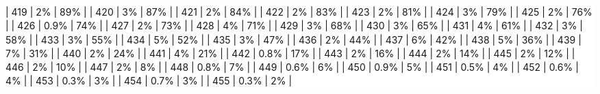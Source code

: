 | 419 | 2% | 89% |
| 420 | 3% | 87% |
| 421 | 2% | 84% |
| 422 | 2% | 83% |
| 423 | 2% | 81% |
| 424 | 3% | 79% |
| 425 | 2% | 76% |
| 426 | 0.9% | 74% |
| 427 | 2% | 73% |
| 428 | 4% | 71% |
| 429 | 3% | 68% |
| 430 | 3% | 65% |
| 431 | 4% | 61% |
| 432 | 3% | 58% |
| 433 | 3% | 55% |
| 434 | 5% | 52% |
| 435 | 3% | 47% |
| 436 | 2% | 44% |
| 437 | 6% | 42% |
| 438 | 5% | 36% |
| 439 | 7% | 31% |
| 440 | 2% | 24% |
| 441 | 4% | 21% |
| 442 | 0.8% | 17% |
| 443 | 2% | 16% |
| 444 | 2% | 14% |
| 445 | 2% | 12% |
| 446 | 2% | 10% |
| 447 | 2% | 8% |
| 448 | 0.8% | 7% |
| 449 | 0.6% | 6% |
| 450 | 0.9% | 5% |
| 451 | 0.5% | 4% |
| 452 | 0.6% | 4% |
| 453 | 0.3% | 3% |
| 454 | 0.7% | 3% |
| 455 | 0.3% | 2% |
